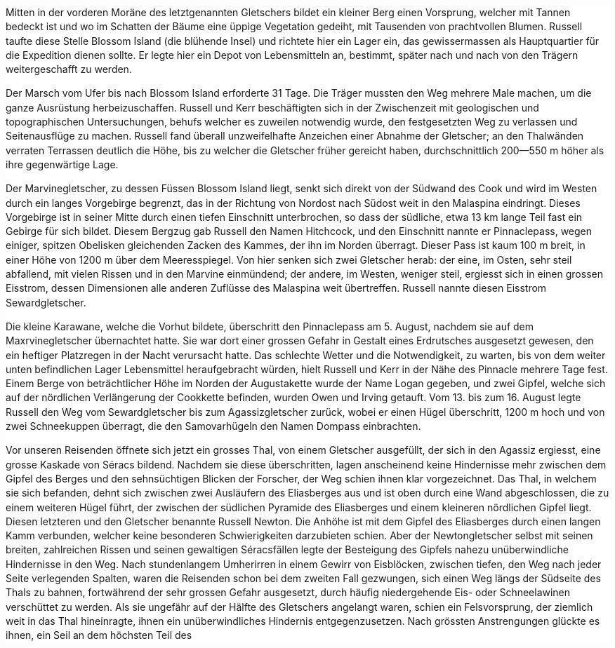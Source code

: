 Mitten in der vorderen Moräne des letztgenannten Gletschers bildet ein kleiner
Berg einen Vorsprung, welcher mit Tannen bedeckt ist und wo im Schatten der
Bäume eine üppige Vegetation gedeiht, mit Tausenden von prachtvollen Blumen.
Russell taufte diese Stelle Blossom Island (die blühende Insel) und richtete
hier ein Lager ein, das gewissermassen als Hauptquartier für die Expedition
dienen sollte. Er legte hier ein Depot von Lebensmitteln an, bestimmt, später
nach und nach von den Trägern weitergeschafft zu werden.

Der Marsch vom Ufer bis nach Blossom Island erforderte 31 Tage. Die Träger
mussten den Weg mehrere Male machen, um die ganze Ausrüstung herbeizuschaffen.
Russell und Kerr beschäftigten sich in der Zwischenzeit mit geologischen und
topographischen Untersuchungen, behufs welcher es zuweilen notwendig wurde, den
festgesetzten Weg zu verlassen und Seitenausflüge zu machen. Russell fand
überall unzweifelhafte Anzeichen einer Abnahme der Gletscher; an den Thalwänden
verraten Terrassen deutlich die Höhe, bis zu welcher die Gletscher früher
gereicht haben, durchschnittlich 200—550&nbsp;m höher als ihre gegenwärtige Lage.

Der Marvinegletscher, zu dessen Füssen Blossom Island liegt, senkt sich direkt
von der Südwand des Cook und wird im Westen durch ein langes Vorgebirge
begrenzt, das in der Richtung von Nordost nach Südost weit in den Malaspina
eindringt. Dieses Vorgebirge ist in seiner Mitte durch einen tiefen Einschnitt
unterbrochen, so dass der südliche, etwa 13&nbsp;km lange Teil fast ein Gebirge für
sich bildet. Diesem Bergzug gab Russell den Namen Hitchcock, und den Einschnitt
nannte er Pinnaclepass, wegen einiger, spitzen Obelisken gleichenden Zacken des
Kammes, der ihn im Norden überragt. Dieser Pass ist kaum 100&nbsp;m breit, in einer
Höhe von 1200&nbsp;m über dem Meeresspiegel. Von hier senken sich zwei Gletscher
herab: der eine, im Osten, sehr steil abfallend, mit vielen Rissen und in den
Marvine einmündend; der andere, im Westen, weniger steil, ergiesst sich in einen
grossen Eisstrom, dessen Dimensionen alle anderen Zuflüsse des Malaspina weit
übertreffen. Russell nannte diesen Eisstrom Sewardgletscher.

Die kleine Karawane, welche die Vorhut bildete, überschritt den Pinnaclepass am 5.
August, nachdem sie auf dem Maxrvinegletscher übernachtet hatte. Sie war dort
einer grossen Gefahr in Gestalt eines Erdrutsches ausgesetzt gewesen, den ein
heftiger Platzregen in der Nacht verursacht hatte. Das schlechte Wetter und die
Notwendigkeit, zu warten, bis von dem weiter unten befindlichen Lager
Lebensmittel heraufgebracht würden, hielt Russell und Kerr in der Nähe des
Pinnacle mehrere Tage fest. Einem Berge von beträchtlicher Höhe im Norden der
Augustakette wurde der Name Logan gegeben, und zwei Gipfel, welche sich auf der
nördlichen Verlängerung der Cookkette befinden, wurden Owen und Irving getauft.
Vom 13. bis zum 16. August legte Russell den Weg vom Sewardgletscher bis zum
Agassizgletscher zurück, wobei er einen Hügel überschritt, 1200&nbsp;m hoch und von
zwei Schneekuppen überragt, die den Samovarhügeln den Namen Dompass einbrachten.

Vor unseren Reisenden öffnete sich jetzt ein grosses Thal, von einem Gletscher
ausgefüllt, der sich in den Agassiz ergiesst, eine grosse Kaskade von Séracs
bildend. Nachdem sie diese überschritten, lagen anscheinend keine Hindernisse
mehr zwischen dem Gipfel des Berges und den sehnsüchtigen Blicken der Forscher,
der Weg schien ihnen klar vorgezeichnet. Das Thal, in welchem sie sich befanden,
dehnt sich zwischen zwei Ausläufern des Eliasberges aus und ist oben durch eine
Wand abgeschlossen, die zu einem weiteren Hügel führt, der zwischen der
südlichen Pyramide des Eliasberges und einem kleineren nördlichen Gipfel liegt.
Diesen letzteren und den Gletscher benannte Russell Newton. Die Anhöhe ist mit
dem Gipfel des Eliasberges durch einen langen Kamm verbunden, welcher keine
besonderen Schwierigkeiten darzubieten schien. Aber der Newtongletscher selbst
mit seinen breiten, zahlreichen Rissen und seinen gewaltigen Séracsfällen legte
der Besteigung des Gipfels nahezu unüberwindliche Hindernisse in den Weg. Nach
stundenlangem Umherirren in einem Gewirr von Eisblöcken, zwischen tiefen, den
Weg nach jeder Seite verlegenden Spalten, waren die Reisenden schon bei dem
zweiten Fall gezwungen, sich einen Weg längs der Südseite des Thals zu bahnen,
fortwährend der sehr grossen Gefahr ausgesetzt, durch häufig niedergehende Eis-
oder Schneelawinen verschüttet zu werden. Als sie ungefähr auf der Hälfte des
Gletschers angelangt waren, schien ein Felsvorsprung, der ziemlich weit in das
Thal hineinragte, ihnen ein unüberwindliches Hindernis entgegenzusetzen. Nach
grössten Anstrengungen glückte es ihnen, ein Seil an dem höchsten Teil des
